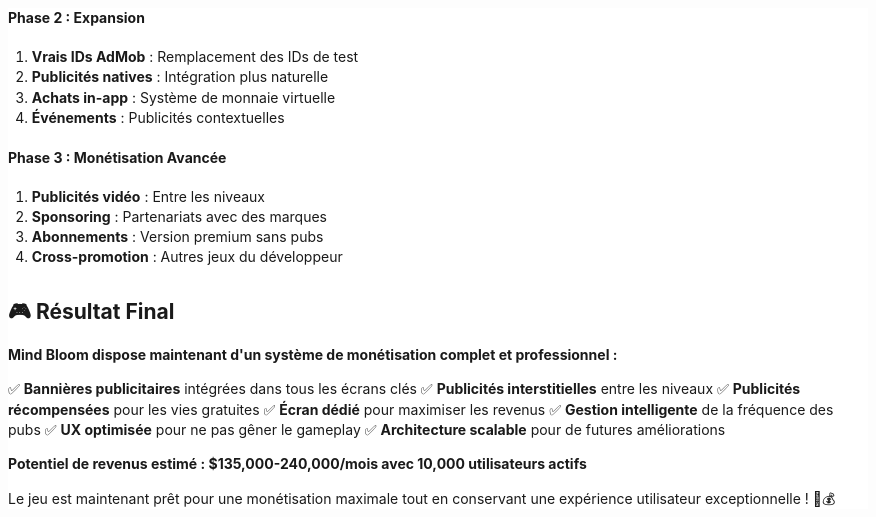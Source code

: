 #### Phase 2 : Expansion
1. **Vrais IDs AdMob** : Remplacement des IDs de test
2. **Publicités natives** : Intégration plus naturelle
3. **Achats in-app** : Système de monnaie virtuelle
4. **Événements** : Publicités contextuelles

#### Phase 3 : Monétisation Avancée
1. **Publicités vidéo** : Entre les niveaux
2. **Sponsoring** : Partenariats avec des marques
3. **Abonnements** : Version premium sans pubs
4. **Cross-promotion** : Autres jeux du développeur

## 🎮 Résultat Final

**Mind Bloom dispose maintenant d'un système de monétisation complet et professionnel :**

✅ **Bannières publicitaires** intégrées dans tous les écrans clés
✅ **Publicités interstitielles** entre les niveaux
✅ **Publicités récompensées** pour les vies gratuites
✅ **Écran dédié** pour maximiser les revenus
✅ **Gestion intelligente** de la fréquence des pubs
✅ **UX optimisée** pour ne pas gêner le gameplay
✅ **Architecture scalable** pour de futures améliorations

**Potentiel de revenus estimé : $135,000-240,000/mois avec 10,000 utilisateurs actifs**

Le jeu est maintenant prêt pour une monétisation maximale tout en conservant une expérience utilisateur exceptionnelle ! 🎯💰

